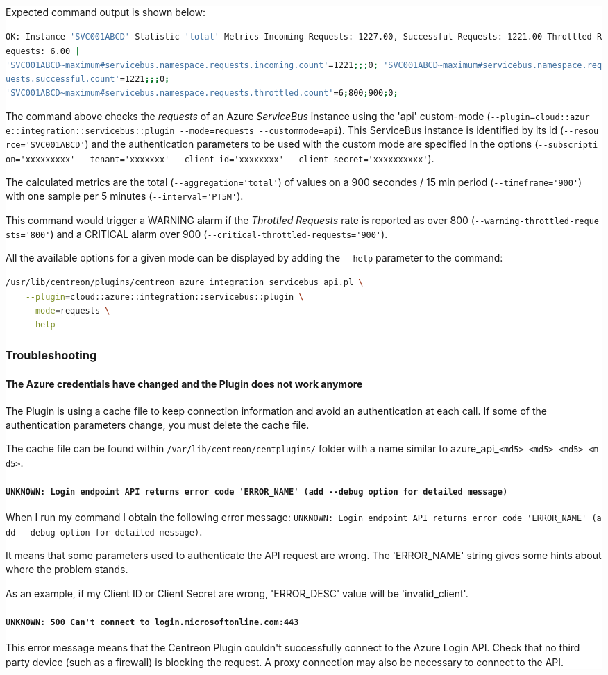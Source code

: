 Expected command output is shown below:

```bash
OK: Instance 'SVC001ABCD' Statistic 'total' Metrics Incoming Requests: 1227.00, Successful Requests: 1221.00 Throttled Requests: 6.00 |
'SVC001ABCD~maximum#servicebus.namespace.requests.incoming.count'=1221;;;0; 'SVC001ABCD~maximum#servicebus.namespace.requests.successful.count'=1221;;;0; 
'SVC001ABCD~maximum#servicebus.namespace.requests.throttled.count'=6;800;900;0;
```

The command above checks the *requests* of an Azure *ServiceBus* instance using the 'api' custom-mode
(```--plugin=cloud::azure::integration::servicebus::plugin --mode=requests --custommode=api```).
This ServiceBus instance is identified by its id (```--resource='SVC001ABCD'```) and the authentication parameters
to be used with the custom mode are specified in the options (```--subscription='xxxxxxxxx' --tenant='xxxxxxx'
--client-id='xxxxxxxx' --client-secret='xxxxxxxxxx'```).

The calculated metrics are the total (```--aggregation='total'```) of values on a 900 secondes / 15 min period (```--timeframe='900'```)
with one sample per 5 minutes (```--interval='PT5M'```).

This command would trigger a WARNING alarm if the *Throttled Requests* rate is reported as over 800
(```--warning-throttled-requests='800'```) and a CRITICAL alarm over 900 (```--critical-throttled-requests='900'```).

All the available options for a given mode can be displayed by adding the ```--help``` parameter to the command:

```bash
/usr/lib/centreon/plugins/centreon_azure_integration_servicebus_api.pl \
    --plugin=cloud::azure::integration::servicebus::plugin \
    --mode=requests \
    --help
```

### Troubleshooting

#### The Azure credentials have changed and the Plugin does not work anymore

The Plugin is using a cache file to keep connection information and avoid an authentication at each call. 
If some of the authentication parameters change, you must delete the cache file. 

The cache file can be found within  ```/var/lib/centreon/centplugins/``` folder with a name similar to azure_api_`<md5>_<md5>_<md5>_<md5>`.

#### ```UNKNOWN: Login endpoint API returns error code 'ERROR_NAME' (add --debug option for detailed message)```

When I run my command I obtain the following error message:
```UNKNOWN: Login endpoint API returns error code 'ERROR_NAME' (add --debug option for detailed message)```.

It means that some parameters used to authenticate the API request are wrong. The 'ERROR_NAME' string gives 
some hints about where the problem stands. 

As an example, if my Client ID or Client Secret are wrong, 'ERROR_DESC' value will be 'invalid_client'. 

#### ```UNKNOWN: 500 Can't connect to login.microsoftonline.com:443```

This error message means that the Centreon Plugin couldn't successfully connect to the Azure Login API. Check that no third party
device (such as a firewall) is blocking the request. A proxy connection may also be necessary to connect to the API.
```